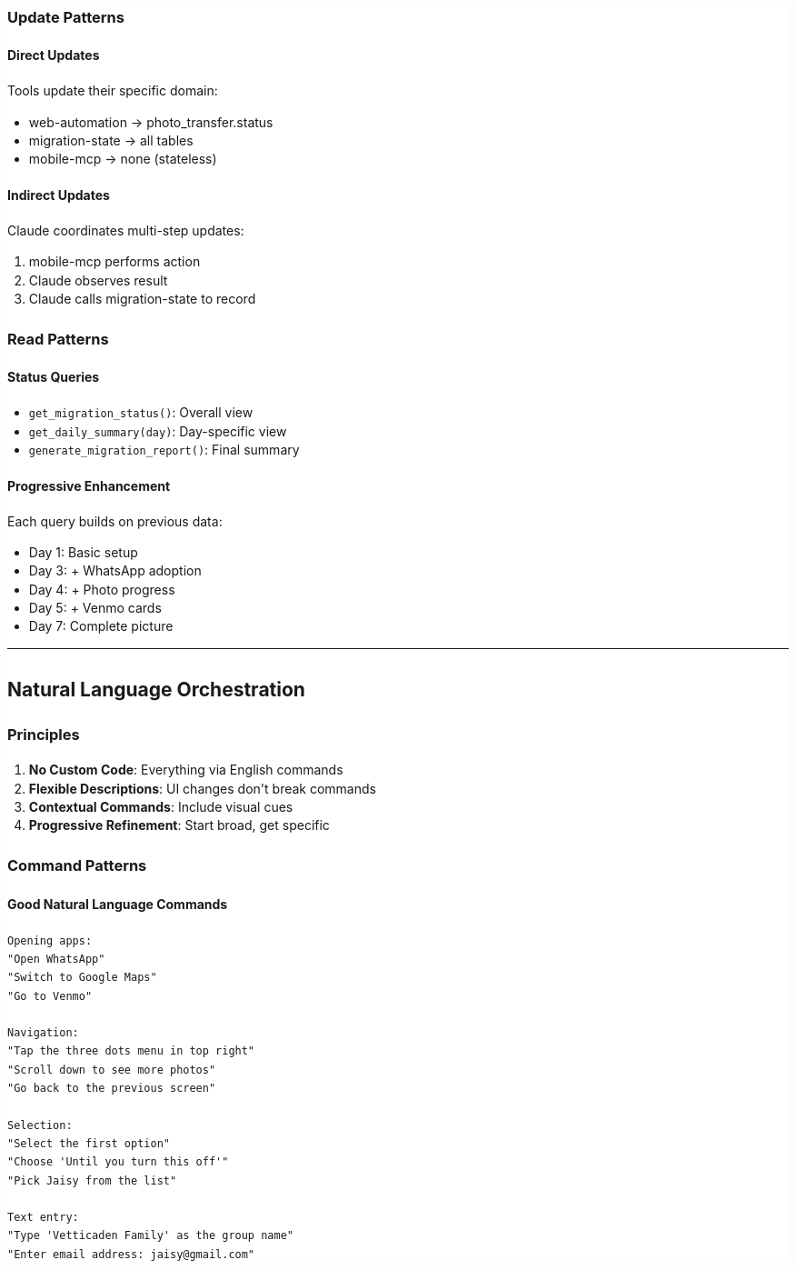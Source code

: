 ### Update Patterns

#### Direct Updates
Tools update their specific domain:
- web-automation → photo_transfer.status
- migration-state → all tables
- mobile-mcp → none (stateless)

#### Indirect Updates
Claude coordinates multi-step updates:
1. mobile-mcp performs action
2. Claude observes result
3. Claude calls migration-state to record

### Read Patterns

#### Status Queries
- `get_migration_status()`: Overall view
- `get_daily_summary(day)`: Day-specific view
- `generate_migration_report()`: Final summary

#### Progressive Enhancement
Each query builds on previous data:
- Day 1: Basic setup
- Day 3: + WhatsApp adoption
- Day 4: + Photo progress
- Day 5: + Venmo cards
- Day 7: Complete picture

---

## Natural Language Orchestration

### Principles

1. **No Custom Code**: Everything via English commands
2. **Flexible Descriptions**: UI changes don't break commands
3. **Contextual Commands**: Include visual cues
4. **Progressive Refinement**: Start broad, get specific

### Command Patterns

#### Good Natural Language Commands

```
Opening apps:
"Open WhatsApp"
"Switch to Google Maps"
"Go to Venmo"

Navigation:
"Tap the three dots menu in top right"
"Scroll down to see more photos"
"Go back to the previous screen"

Selection:
"Select the first option"
"Choose 'Until you turn this off'"
"Pick Jaisy from the list"

Text entry:
"Type 'Vetticaden Family' as the group name"
"Enter email address: jaisy@gmail.com"
```